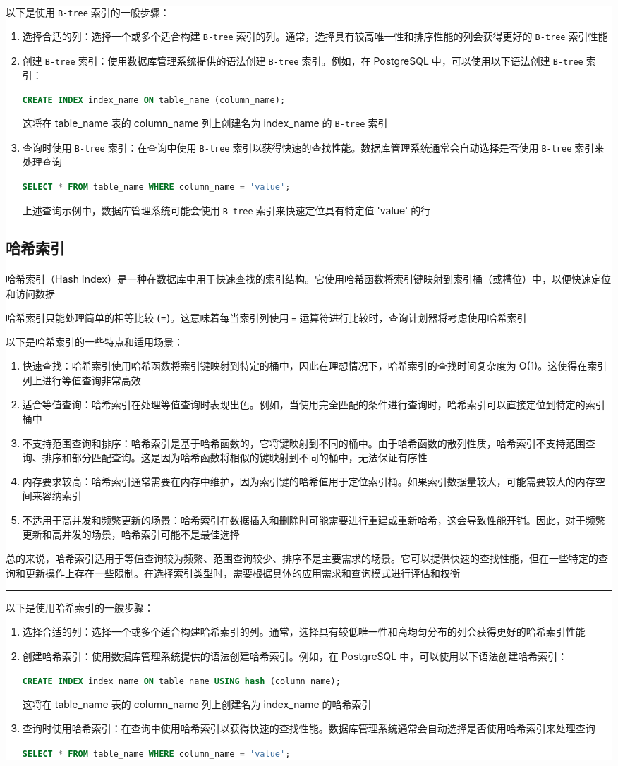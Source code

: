 
以下是使用 `B-tree` 索引的一般步骤：

1. 选择合适的列：选择一个或多个适合构建 `B-tree` 索引的列。通常，选择具有较高唯一性和排序性能的列会获得更好的 `B-tree` 索引性能

2. 创建 `B-tree` 索引：使用数据库管理系统提供的语法创建 `B-tree` 索引。例如，在 PostgreSQL 中，可以使用以下语法创建 `B-tree` 索引：

    ```sql
    CREATE INDEX index_name ON table_name (column_name);
    ```

   这将在 table_name 表的 column_name 列上创建名为 index_name 的 `B-tree` 索引

3. 查询时使用 `B-tree` 索引：在查询中使用 `B-tree` 索引以获得快速的查找性能。数据库管理系统通常会自动选择是否使用 `B-tree` 索引来处理查询

    ```sql
    SELECT * FROM table_name WHERE column_name = 'value';
    ```

    上述查询示例中，数据库管理系统可能会使用 `B-tree` 索引来快速定位具有特定值 'value' 的行

## 哈希索引

哈希索引（Hash Index）是一种在数据库中用于快速查找的索引结构。它使用哈希函数将索引键映射到索引桶（或槽位）中，以便快速定位和访问数据

哈希索引只能处理简单的相等比较 (=)。这意味着每当索引列使用 `=` 运算符进行比较时，查询计划器将考虑使用哈希索引

以下是哈希索引的一些特点和适用场景：

1. 快速查找：哈希索引使用哈希函数将索引键映射到特定的桶中，因此在理想情况下，哈希索引的查找时间复杂度为 O(1)。这使得在索引列上进行等值查询非常高效

2. 适合等值查询：哈希索引在处理等值查询时表现出色。例如，当使用完全匹配的条件进行查询时，哈希索引可以直接定位到特定的索引桶中

3. 不支持范围查询和排序：哈希索引是基于哈希函数的，它将键映射到不同的桶中。由于哈希函数的散列性质，哈希索引不支持范围查询、排序和部分匹配查询。这是因为哈希函数将相似的键映射到不同的桶中，无法保证有序性

4. 内存要求较高：哈希索引通常需要在内存中维护，因为索引键的哈希值用于定位索引桶。如果索引数据量较大，可能需要较大的内存空间来容纳索引

5. 不适用于高并发和频繁更新的场景：哈希索引在数据插入和删除时可能需要进行重建或重新哈希，这会导致性能开销。因此，对于频繁更新和高并发的场景，哈希索引可能不是最佳选择

总的来说，哈希索引适用于等值查询较为频繁、范围查询较少、排序不是主要需求的场景。它可以提供快速的查找性能，但在一些特定的查询和更新操作上存在一些限制。在选择索引类型时，需要根据具体的应用需求和查询模式进行评估和权衡

---

以下是使用哈希索引的一般步骤：

1. 选择合适的列：选择一个或多个适合构建哈希索引的列。通常，选择具有较低唯一性和高均匀分布的列会获得更好的哈希索引性能

2. 创建哈希索引：使用数据库管理系统提供的语法创建哈希索引。例如，在 PostgreSQL 中，可以使用以下语法创建哈希索引：

    ```sql
    CREATE INDEX index_name ON table_name USING hash (column_name);
    ```

    这将在 table_name 表的 column_name 列上创建名为 index_name 的哈希索引

3. 查询时使用哈希索引：在查询中使用哈希索引以获得快速的查找性能。数据库管理系统通常会自动选择是否使用哈希索引来处理查询

    ```sql
    SELECT * FROM table_name WHERE column_name = 'value';
    ```
